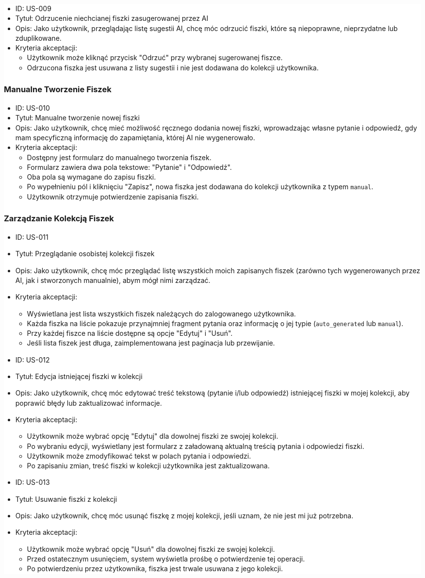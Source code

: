 - ID: US-009
- Tytuł: Odrzucenie niechcianej fiszki zasugerowanej przez AI
- Opis: Jako użytkownik, przeglądając listę sugestii AI, chcę móc odrzucić fiszki, które są niepoprawne, nieprzydatne lub zduplikowane.
- Kryteria akceptacji:
    - Użytkownik może kliknąć przycisk "Odrzuć" przy wybranej sugerowanej fiszce.
    - Odrzucona fiszka jest usuwana z listy sugestii i nie jest dodawana do kolekcji użytkownika.

### Manualne Tworzenie Fiszek
- ID: US-010
- Tytuł: Manualne tworzenie nowej fiszki
- Opis: Jako użytkownik, chcę mieć możliwość ręcznego dodania nowej fiszki, wprowadzając własne pytanie i odpowiedź, gdy mam specyficzną informację do zapamiętania, której AI nie wygenerowało.
- Kryteria akceptacji:
    - Dostępny jest formularz do manualnego tworzenia fiszek.
    - Formularz zawiera dwa pola tekstowe: "Pytanie" i "Odpowiedź".
    - Oba pola są wymagane do zapisu fiszki.
    - Po wypełnieniu pól i kliknięciu "Zapisz", nowa fiszka jest dodawana do kolekcji użytkownika z typem `manual`.
    - Użytkownik otrzymuje potwierdzenie zapisania fiszki.

### Zarządzanie Kolekcją Fiszek
- ID: US-011
- Tytuł: Przeglądanie osobistej kolekcji fiszek
- Opis: Jako użytkownik, chcę móc przeglądać listę wszystkich moich zapisanych fiszek (zarówno tych wygenerowanych przez AI, jak i stworzonych manualnie), abym mógł nimi zarządzać.
- Kryteria akceptacji:
    - Wyświetlana jest lista wszystkich fiszek należących do zalogowanego użytkownika.
    - Każda fiszka na liście pokazuje przynajmniej fragment pytania oraz informację o jej typie (`auto_generated` lub `manual`).
    - Przy każdej fiszce na liście dostępne są opcje "Edytuj" i "Usuń".
    - Jeśli lista fiszek jest długa, zaimplementowana jest paginacja lub przewijanie.

- ID: US-012
- Tytuł: Edycja istniejącej fiszki w kolekcji
- Opis: Jako użytkownik, chcę móc edytować treść tekstową (pytanie i/lub odpowiedź) istniejącej fiszki w mojej kolekcji, aby poprawić błędy lub zaktualizować informacje.
- Kryteria akceptacji:
    - Użytkownik może wybrać opcję "Edytuj" dla dowolnej fiszki ze swojej kolekcji.
    - Po wybraniu edycji, wyświetlany jest formularz z załadowaną aktualną treścią pytania i odpowiedzi fiszki.
    - Użytkownik może zmodyfikować tekst w polach pytania i odpowiedzi.
    - Po zapisaniu zmian, treść fiszki w kolekcji użytkownika jest zaktualizowana.

- ID: US-013
- Tytuł: Usuwanie fiszki z kolekcji
- Opis: Jako użytkownik, chcę móc usunąć fiszkę z mojej kolekcji, jeśli uznam, że nie jest mi już potrzebna.
- Kryteria akceptacji:
    - Użytkownik może wybrać opcję "Usuń" dla dowolnej fiszki ze swojej kolekcji.
    - Przed ostatecznym usunięciem, system wyświetla prośbę o potwierdzenie tej operacji.
    - Po potwierdzeniu przez użytkownika, fiszka jest trwale usuwana z jego kolekcji.
